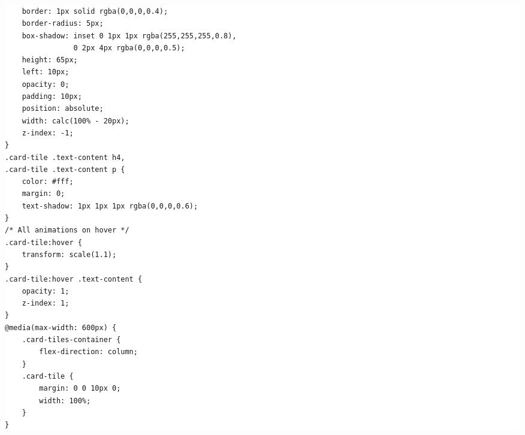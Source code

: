         border: 1px solid rgba(0,0,0,0.4);
        border-radius: 5px;
        box-shadow: inset 0 1px 1px rgba(255,255,255,0.8), 
                    0 2px 4px rgba(0,0,0,0.5);
        height: 65px;
        left: 10px;
        opacity: 0;
        padding: 10px;
        position: absolute;
        width: calc(100% - 20px);
        z-index: -1;
    }
    .card-tile .text-content h4,
    .card-tile .text-content p {
        color: #fff;
        margin: 0;
        text-shadow: 1px 1px 1px rgba(0,0,0,0.6);
    }
    /* All animations on hover */
    .card-tile:hover {
        transform: scale(1.1);
    }
    .card-tile:hover .text-content {
        opacity: 1;
        z-index: 1;
    }
    @media(max-width: 600px) {
        .card-tiles-container {
            flex-direction: column;
        }
        .card-tile {
            margin: 0 0 10px 0;
            width: 100%;
        }
    }
